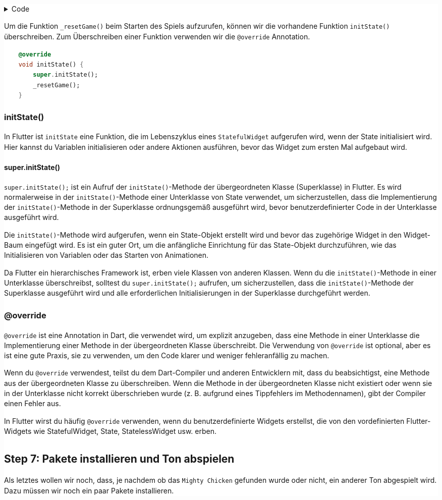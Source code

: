   <details><summary>Code</summary></details>

Um die Funktion `_resetGame()` beim Starten des Spiels aufzurufen, können wir die vorhandene Funktion `initState()` überschreiben. Zum Überschreiben einer Funktion verwenden wir die `@override` Annotation.

```dart
    @override
    void initState() {
        super.initState();
        _resetGame();
    }
```

### initState()
In Flutter ist `initState` eine Funktion, die im Lebenszyklus eines `StatefulWidget` aufgerufen wird, wenn der State initialisiert wird. Hier kannst du Variablen initialisieren oder andere Aktionen ausführen, bevor das Widget zum ersten Mal aufgebaut wird.

#### super.initState()
`super.initState();` ist ein Aufruf der `initState()`-Methode der übergeordneten Klasse (Superklasse) in Flutter. Es wird normalerweise in der `initState()`-Methode einer Unterklasse von State verwendet, um sicherzustellen, dass die Implementierung der `initState()`-Methode in der Superklasse ordnungsgemäß ausgeführt wird, bevor benutzerdefinierter Code in der Unterklasse ausgeführt wird.

Die `initState()`-Methode wird aufgerufen, wenn ein State-Objekt erstellt wird und bevor das zugehörige Widget in den Widget-Baum eingefügt wird. Es ist ein guter Ort, um die anfängliche Einrichtung für das State-Objekt durchzuführen, wie das Initialisieren von Variablen oder das Starten von Animationen.

Da Flutter ein hierarchisches Framework ist, erben viele Klassen von anderen Klassen. Wenn du die `initState()`-Methode in einer Unterklasse überschreibst, solltest du `super.initState();` aufrufen, um sicherzustellen, dass die `initState()`-Methode der Superklasse ausgeführt wird und alle erforderlichen Initialisierungen in der Superklasse durchgeführt werden.


### @override
`@override` ist eine Annotation in Dart, die verwendet wird, um explizit anzugeben, dass eine Methode in einer Unterklasse die Implementierung einer Methode in der übergeordneten Klasse überschreibt. Die Verwendung von `@override` ist optional, aber es ist eine gute Praxis, sie zu verwenden, um den Code klarer und weniger fehleranfällig zu machen.

Wenn du `@override` verwendest, teilst du dem Dart-Compiler und anderen Entwicklern mit, dass du beabsichtigst, eine Methode aus der übergeordneten Klasse zu überschreiben. Wenn die Methode in der übergeordneten Klasse nicht existiert oder wenn sie in der Unterklasse nicht korrekt überschrieben wurde (z. B. aufgrund eines Tippfehlers im Methodennamen), gibt der Compiler einen Fehler aus.

In Flutter wirst du häufig `@override` verwenden, wenn du benutzerdefinierte Widgets erstellst, die von den vordefinierten Flutter-Widgets wie StatefulWidget, State, StatelessWidget usw. erben.


## Step 7: Pakete installieren und Ton abspielen
Als letztes wollen wir noch, dass, je nachdem ob das `Mighty Chicken` gefunden wurde oder nicht, ein anderer Ton abgespielt wird. Dazu müssen wir noch ein paar Pakete installieren.
